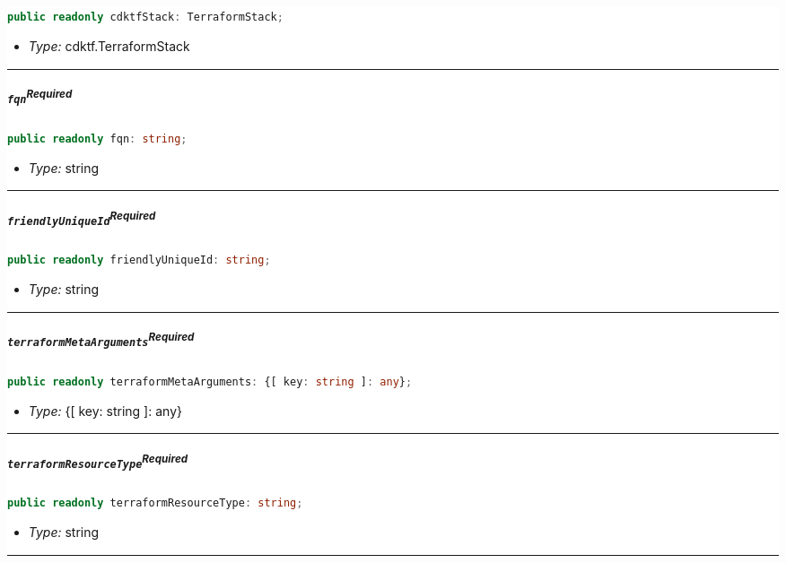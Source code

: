 ```typescript
public readonly cdktfStack: TerraformStack;
```

- *Type:* cdktf.TerraformStack

---

##### `fqn`<sup>Required</sup> <a name="fqn" id="rhizo-co-terraform-provider-oci.apmSyntheticsOnPremiseVantagePoint.ApmSyntheticsOnPremiseVantagePoint.property.fqn"></a>

```typescript
public readonly fqn: string;
```

- *Type:* string

---

##### `friendlyUniqueId`<sup>Required</sup> <a name="friendlyUniqueId" id="rhizo-co-terraform-provider-oci.apmSyntheticsOnPremiseVantagePoint.ApmSyntheticsOnPremiseVantagePoint.property.friendlyUniqueId"></a>

```typescript
public readonly friendlyUniqueId: string;
```

- *Type:* string

---

##### `terraformMetaArguments`<sup>Required</sup> <a name="terraformMetaArguments" id="rhizo-co-terraform-provider-oci.apmSyntheticsOnPremiseVantagePoint.ApmSyntheticsOnPremiseVantagePoint.property.terraformMetaArguments"></a>

```typescript
public readonly terraformMetaArguments: {[ key: string ]: any};
```

- *Type:* {[ key: string ]: any}

---

##### `terraformResourceType`<sup>Required</sup> <a name="terraformResourceType" id="rhizo-co-terraform-provider-oci.apmSyntheticsOnPremiseVantagePoint.ApmSyntheticsOnPremiseVantagePoint.property.terraformResourceType"></a>

```typescript
public readonly terraformResourceType: string;
```

- *Type:* string

---
